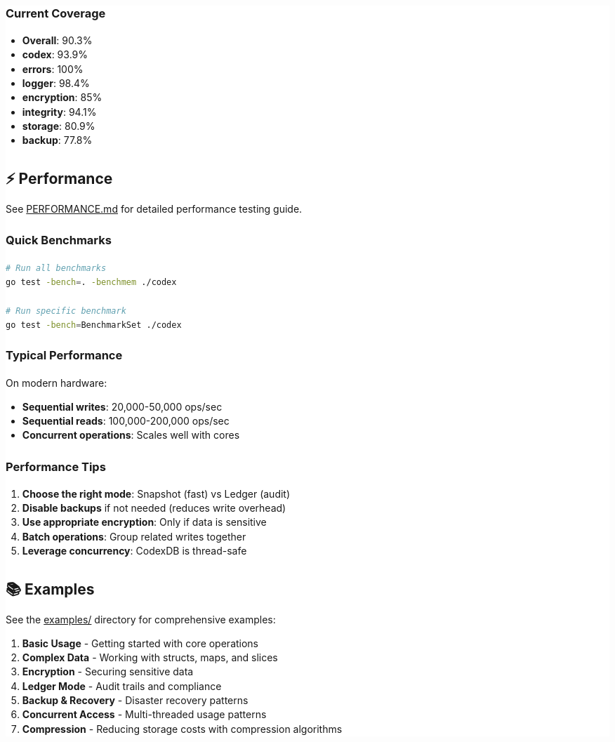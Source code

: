 ### Current Coverage

- **Overall**: 90.3%
- **codex**: 93.9%
- **errors**: 100%
- **logger**: 98.4%
- **encryption**: 85%
- **integrity**: 94.1%
- **storage**: 80.9%
- **backup**: 77.8%

## ⚡ Performance

See [PERFORMANCE.md](PERFORMANCE.md) for detailed performance testing guide.

### Quick Benchmarks

```bash
# Run all benchmarks
go test -bench=. -benchmem ./codex

# Run specific benchmark
go test -bench=BenchmarkSet ./codex
```

### Typical Performance

On modern hardware:
- **Sequential writes**: 20,000-50,000 ops/sec
- **Sequential reads**: 100,000-200,000 ops/sec
- **Concurrent operations**: Scales well with cores

### Performance Tips

1. **Choose the right mode**: Snapshot (fast) vs Ledger (audit)
2. **Disable backups** if not needed (reduces write overhead)
3. **Use appropriate encryption**: Only if data is sensitive
4. **Batch operations**: Group related writes together
5. **Leverage concurrency**: CodexDB is thread-safe

## 📚 Examples

See the [examples/](examples/) directory for comprehensive examples:

1. **Basic Usage** - Getting started with core operations
2. **Complex Data** - Working with structs, maps, and slices
3. **Encryption** - Securing sensitive data
4. **Ledger Mode** - Audit trails and compliance
5. **Backup & Recovery** - Disaster recovery patterns
6. **Concurrent Access** - Multi-threaded usage patterns
7. **Compression** - Reducing storage costs with compression algorithms
